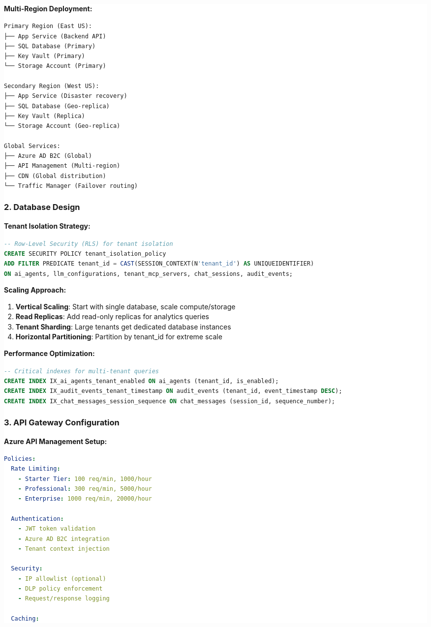 **Multi-Region Deployment:**
```
Primary Region (East US):
├── App Service (Backend API)
├── SQL Database (Primary)
├── Key Vault (Primary)
└── Storage Account (Primary)

Secondary Region (West US):
├── App Service (Disaster recovery)
├── SQL Database (Geo-replica)
├── Key Vault (Replica)
└── Storage Account (Geo-replica)

Global Services:
├── Azure AD B2C (Global)
├── API Management (Multi-region)
├── CDN (Global distribution)
└── Traffic Manager (Failover routing)
```

### 2. Database Design

**Tenant Isolation Strategy:**
```sql
-- Row-Level Security (RLS) for tenant isolation
CREATE SECURITY POLICY tenant_isolation_policy  
ADD FILTER PREDICATE tenant_id = CAST(SESSION_CONTEXT(N'tenant_id') AS UNIQUEIDENTIFIER)
ON ai_agents, llm_configurations, tenant_mcp_servers, chat_sessions, audit_events;
```

**Scaling Approach:**
1. **Vertical Scaling**: Start with single database, scale compute/storage
2. **Read Replicas**: Add read-only replicas for analytics queries
3. **Tenant Sharding**: Large tenants get dedicated database instances
4. **Horizontal Partitioning**: Partition by tenant_id for extreme scale

**Performance Optimization:**
```sql
-- Critical indexes for multi-tenant queries
CREATE INDEX IX_ai_agents_tenant_enabled ON ai_agents (tenant_id, is_enabled);
CREATE INDEX IX_audit_events_tenant_timestamp ON audit_events (tenant_id, event_timestamp DESC);
CREATE INDEX IX_chat_messages_session_sequence ON chat_messages (session_id, sequence_number);
```

### 3. API Gateway Configuration

**Azure API Management Setup:**
```yaml
Policies:
  Rate Limiting:
    - Starter Tier: 100 req/min, 1000/hour
    - Professional: 300 req/min, 5000/hour  
    - Enterprise: 1000 req/min, 20000/hour
  
  Authentication:
    - JWT token validation
    - Azure AD B2C integration
    - Tenant context injection
  
  Security:
    - IP allowlist (optional)
    - DLP policy enforcement
    - Request/response logging
  
  Caching:
```